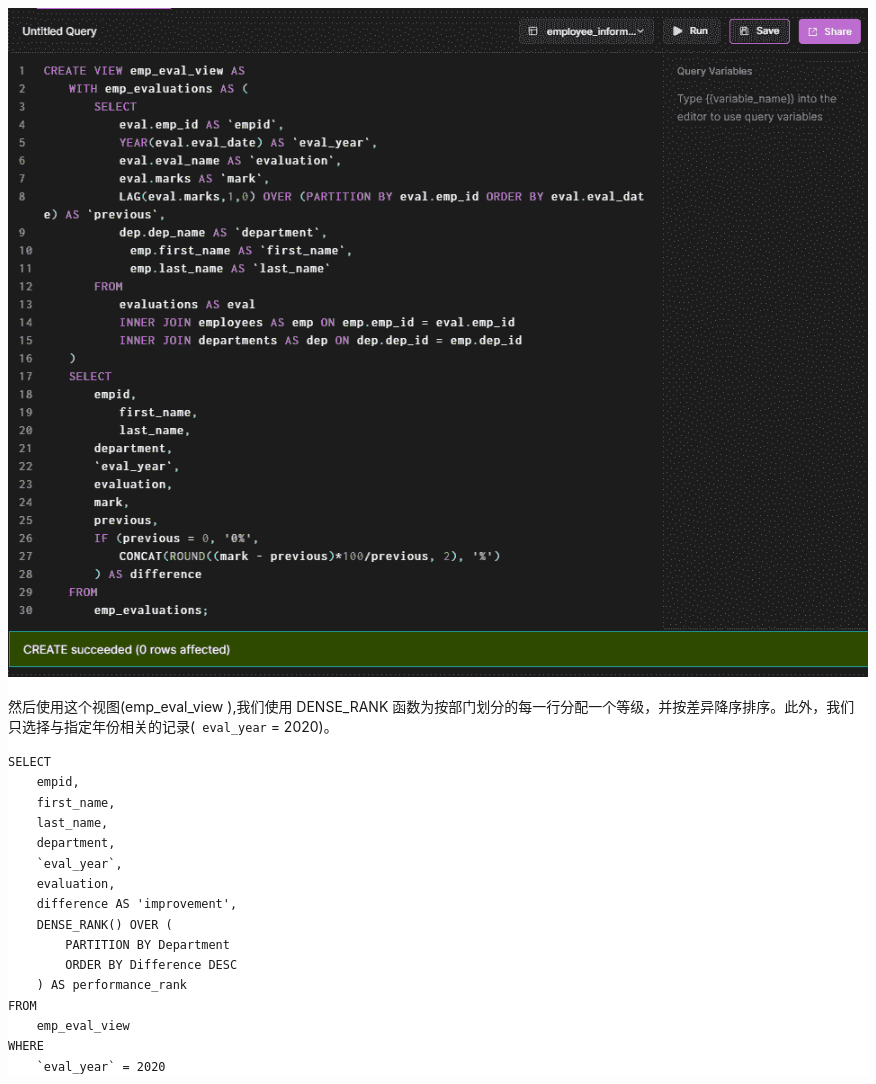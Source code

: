 ![](img/e3950154a43632760079bd0a23fc6cd5.png)

然后使用这个视图(emp_eval_view ),我们使用 DENSE_RANK 函数为按部门划分的每一行分配一个等级，并按差异降序排序。此外，我们只选择与指定年份相关的记录(` eval_year` = 2020)。

```
SELECT
	empid,
	first_name,
	last_name,
	department,
	`eval_year`,
	evaluation,
	difference AS 'improvement',
	DENSE_RANK() OVER (
		PARTITION BY Department
		ORDER BY Difference DESC
	) AS performance_rank
FROM 
	emp_eval_view 
WHERE 
	`eval_year` = 2020
```
